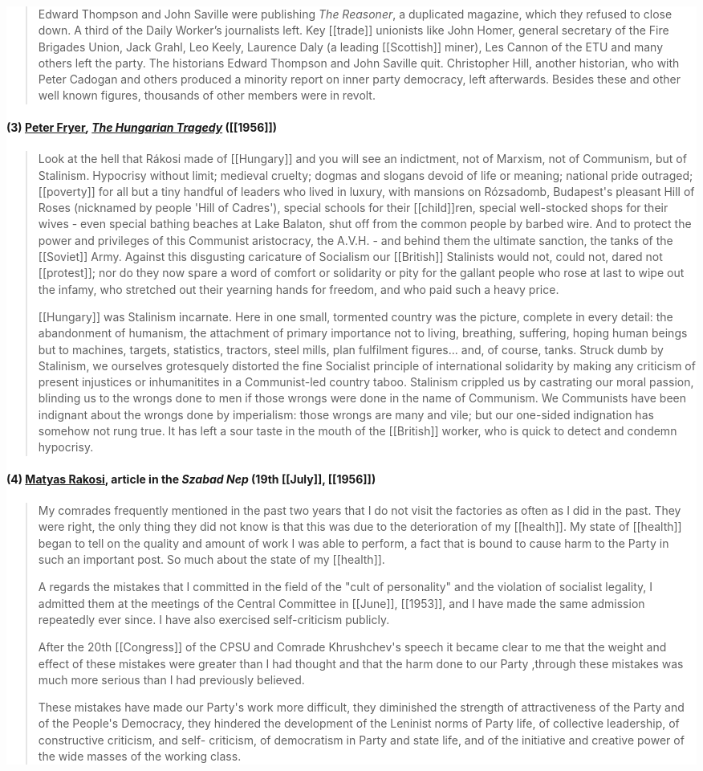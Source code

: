 > 
> Edward Thompson and John Saville were publishing _The Reasoner_, a duplicated magazine, which they refused to close down. A third of the Daily Worker’s journalists left. Key [[trade]] unionists like John Homer, general secretary of the Fire Brigades Union, Jack Grahl, Leo Keely, Laurence Daly (a leading [[Scottish]] miner), Les Cannon of the ETU and many others left the party. The historians Edward Thompson and John Saville quit. Christopher Hill, another historian, who with Peter Cadogan and others produced a minority report on inner party democracy, left afterwards. Besides these and other well known figures, thousands of other members were in revolt.

#### (3) [Peter Fryer](https://spartacus-educational.com/COLDfryer.htm)_, [The Hungarian Tragedy](http://www.amazon.co.uk/Hungarian-Tragedy-Other-Writings-Revolution/dp/187[[1518]]148/sr=8-1/qid=1[[1628]]36081/ref=sr_1_1/203-5540439-59[[1991]]3?ie=UTF8&s=books)_ ([[1956]])

> Look at the hell that Rákosi made of [[Hungary]] and you will see an indictment, not of Marxism, not of Communism, but of Stalinism. Hypocrisy without limit; medieval cruelty; dogmas and slogans devoid of life or meaning; national pride outraged; [[poverty]] for all but a tiny handful of leaders who lived in luxury, with mansions on Rózsadomb, Budapest's pleasant Hill of Roses (nicknamed by people 'Hill of Cadres'), special schools for their [[child]]ren, special well-stocked shops for their wives - even special bathing beaches at Lake Balaton, shut off from the common people by barbed wire. And to protect the power and privileges of this Communist aristocracy, the A.V.H. - and behind them the ultimate sanction, the tanks of the [[Soviet]] Army. Against this disgusting caricature of Socialism our [[British]] Stalinists would not, could not, dared not [[protest]]; nor do they now spare a word of comfort or solidarity or pity for the gallant people who rose at last to wipe out the infamy, who stretched out their yearning hands for freedom, and who paid such a heavy price.
> 
> [[Hungary]] was Stalinism incarnate. Here in one small, tormented country was the picture, complete in every detail: the abandonment of humanism, the attachment of primary importance not to living, breathing, suffering, hoping human beings but to machines, targets, statistics, tractors, steel mills, plan fulfilment figures... and, of course, tanks. Struck dumb by Stalinism, we ourselves grotesquely distorted the fine Socialist principle of international solidarity by making any criticism of present injustices or inhumanitites in a Communist-led country taboo. Stalinism crippled us by castrating our moral passion, blinding us to the wrongs done to men if those wrongs were done in the name of Communism. We Communists have been indignant about the wrongs done by imperialism: those wrongs are many and vile; but our one-sided indignation has somehow not rung true. It has left a sour taste in the mouth of the [[British]] worker, who is quick to detect and condemn hypocrisy.

#### (4) [Matyas Rakosi](https://spartacus-educational.com/COLDrakosi.htm), article in the _Szabad Nep_ (19th [[July]], [[1956]])

> My comrades frequently mentioned in the past two years that I do not visit the factories as often as I did in the past. They were right, the only thing they did not know is that this was due to the deterioration of my [[health]]. My state of [[health]] began to tell on the quality and amount of work I was able to perform, a fact that is bound to cause harm to the Party in such an important post. So much about the state of my [[health]].
> 
> A regards the mistakes that I committed in the field of the "cult of personality" and the violation of socialist legality, I admitted them at the meetings of the Central Committee in [[June]], [[1953]], and I have made the same admission repeatedly ever since. I have also exercised self-criticism publicly.
> 
> After the 20th [[Congress]] of the CPSU and Comrade Khrushchev's speech it became clear to me that the weight and effect of these mistakes were greater than I had thought and that the harm done to our Party ,through these mistakes was much more serious than I had previously believed.
> 
> These mistakes have made our Party's work more difficult, they diminished the strength of attractiveness of the Party and of the People's Democracy, they hindered the development of the Leninist norms of Party life, of collective leadership, of constructive criticism, and self- criticism, of democratism in Party and state life, and of the initiative and creative power of the wide masses of the working class.
> 